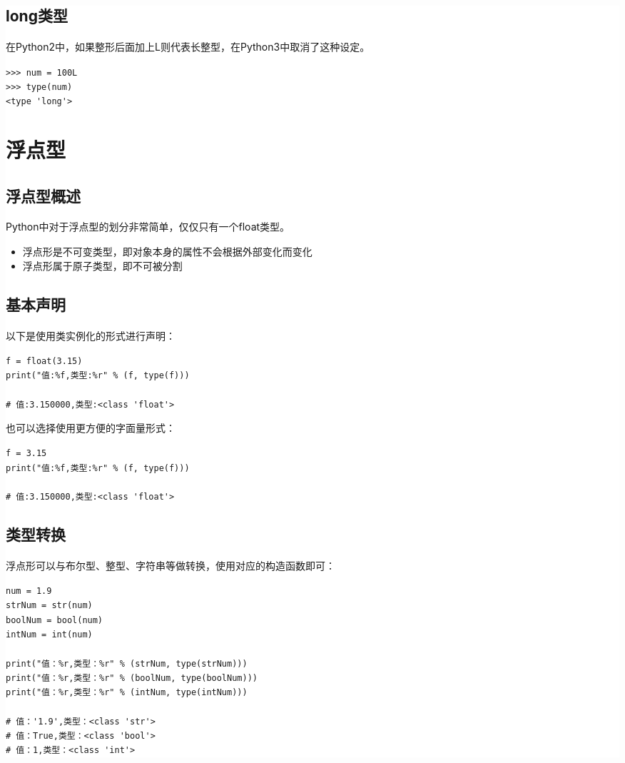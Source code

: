 
## long类型

在Python2中，如果整形后面加上L则代表长整型，在Python3中取消了这种设定。

```
>>> num = 100L
>>> type(num)
<type 'long'>
```



# 浮点型

## 浮点型概述

Python中对于浮点型的划分非常简单，仅仅只有一个float类型。

- 浮点形是不可变类型，即对象本身的属性不会根据外部变化而变化
- 浮点形属于原子类型，即不可被分割



## 基本声明

以下是使用类实例化的形式进行声明：

```
f = float(3.15)
print("值:%f,类型:%r" % (f, type(f)))

# 值:3.150000,类型:<class 'float'>
```

也可以选择使用更方便的字面量形式：

```
f = 3.15
print("值:%f,类型:%r" % (f, type(f)))

# 值:3.150000,类型:<class 'float'>
```



## 类型转换

浮点形可以与布尔型、整型、字符串等做转换，使用对应的构造函数即可：

```
num = 1.9
strNum = str(num)
boolNum = bool(num)
intNum = int(num)

print("值：%r,类型：%r" % (strNum, type(strNum)))
print("值：%r,类型：%r" % (boolNum, type(boolNum)))
print("值：%r,类型：%r" % (intNum, type(intNum)))

# 值：'1.9',类型：<class 'str'>
# 值：True,类型：<class 'bool'>
# 值：1,类型：<class 'int'>
```
